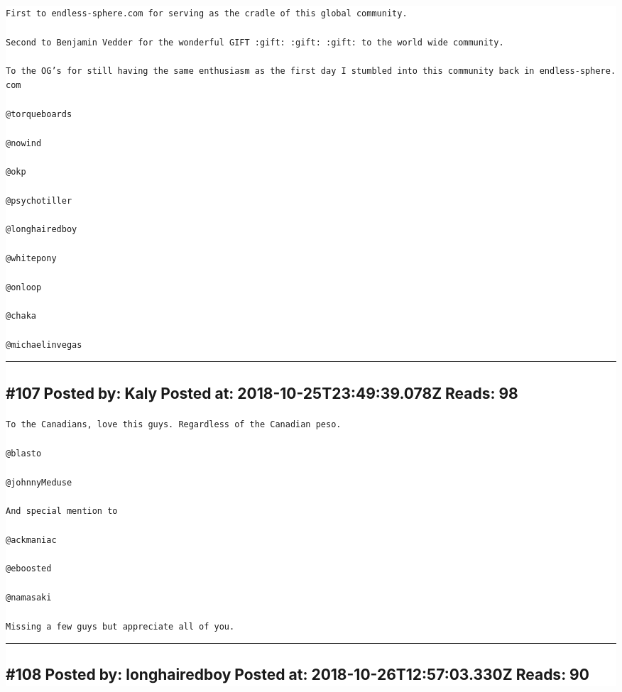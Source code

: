 ```
First to endless-sphere.com for serving as the cradle of this global community.

Second to Benjamin Vedder for the wonderful GIFT :gift: :gift: :gift: to the world wide community.

To the OG’s for still having the same enthusiasm as the first day I stumbled into this community back in endless-sphere.com

@torqueboards

@nowind

@okp

@psychotiller

@longhairedboy

@whitepony

@onloop

@chaka

@michaelinvegas
```

---
## \#107 Posted by: Kaly Posted at: 2018-10-25T23:49:39.078Z Reads: 98

```
To the Canadians, love this guys. Regardless of the Canadian peso.

@blasto

@johnnyMeduse

And special mention to

@ackmaniac

@eboosted

@namasaki

Missing a few guys but appreciate all of you.
```

---
## \#108 Posted by: longhairedboy Posted at: 2018-10-26T12:57:03.330Z Reads: 90
